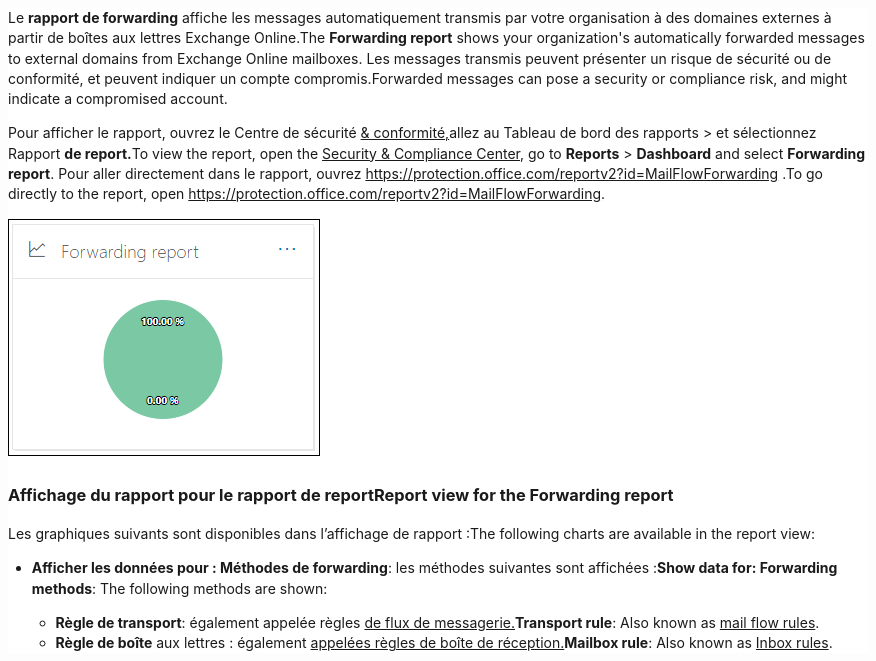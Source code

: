 <span data-ttu-id="26c8c-198">Le **rapport de forwarding** affiche les messages automatiquement transmis par votre organisation à des domaines externes à partir de boîtes aux lettres Exchange Online.</span><span class="sxs-lookup"><span data-stu-id="26c8c-198">The **Forwarding report** shows your organization's automatically forwarded messages to external domains from Exchange Online mailboxes.</span></span> <span data-ttu-id="26c8c-199">Les messages transmis peuvent présenter un risque de sécurité ou de conformité, et peuvent indiquer un compte compromis.</span><span class="sxs-lookup"><span data-stu-id="26c8c-199">Forwarded messages can pose a security or compliance risk, and might indicate a compromised account.</span></span>

<span data-ttu-id="26c8c-200">Pour afficher le rapport, ouvrez le Centre de  sécurité [& conformité,](https://protection.office.com)allez au Tableau de bord des rapports \>  et sélectionnez Rapport **de report.**</span><span class="sxs-lookup"><span data-stu-id="26c8c-200">To view the report, open the [Security & Compliance Center](https://protection.office.com), go to **Reports** \> **Dashboard** and select **Forwarding report**.</span></span> <span data-ttu-id="26c8c-201">Pour aller directement dans le rapport, ouvrez <https://protection.office.com/reportv2?id=MailFlowForwarding> .</span><span class="sxs-lookup"><span data-stu-id="26c8c-201">To go directly to the report, open <https://protection.office.com/reportv2?id=MailFlowForwarding>.</span></span>

![Widget de rapport de forwarding dans le tableau de bord Rapports](../../media/forwarding-report-widget.png)

### <a name="report-view-for-the-forwarding-report"></a><span data-ttu-id="26c8c-203">Affichage du rapport pour le rapport de report</span><span class="sxs-lookup"><span data-stu-id="26c8c-203">Report view for the Forwarding report</span></span>

<span data-ttu-id="26c8c-204">Les graphiques suivants sont disponibles dans l’affichage de rapport :</span><span class="sxs-lookup"><span data-stu-id="26c8c-204">The following charts are available in the report view:</span></span>

- <span data-ttu-id="26c8c-205">**Afficher les données pour : Méthodes de forwarding**: les méthodes suivantes sont affichées :</span><span class="sxs-lookup"><span data-stu-id="26c8c-205">**Show data for: Forwarding methods**: The following methods are shown:</span></span>

  - <span data-ttu-id="26c8c-206">**Règle de transport**: également appelée règles [de flux de messagerie.](/Exchange/security-and-compliance/mail-flow-rules/mail-flow-rules)</span><span class="sxs-lookup"><span data-stu-id="26c8c-206">**Transport rule**: Also known as [mail flow rules](/Exchange/security-and-compliance/mail-flow-rules/mail-flow-rules).</span></span>
  - <span data-ttu-id="26c8c-207">**Règle de boîte** aux lettres : également [appelées règles de boîte de réception.](https://support.microsoft.com/office/c24f5dea-9465-4df4-ad17-a50704d66c59)</span><span class="sxs-lookup"><span data-stu-id="26c8c-207">**Mailbox rule**: Also known as [Inbox rules](https://support.microsoft.com/office/c24f5dea-9465-4df4-ad17-a50704d66c59).</span></span>
